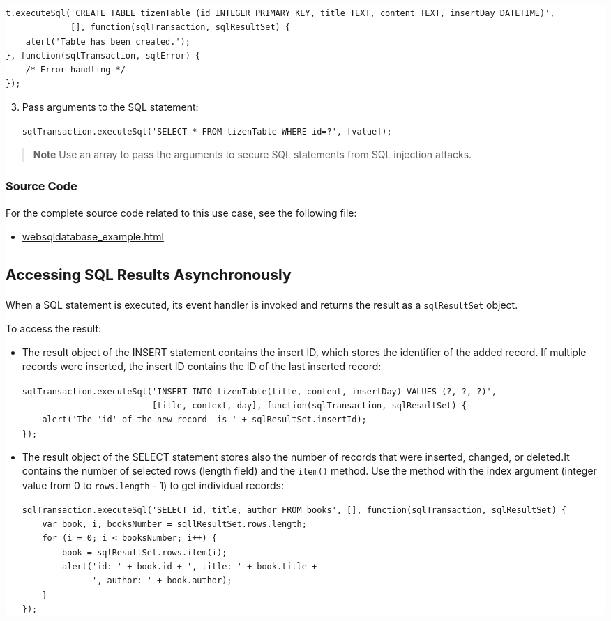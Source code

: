    ```
   t.executeSql('CREATE TABLE tizenTable (id INTEGER PRIMARY KEY, title TEXT, content TEXT, insertDay DATETIME)',
                [], function(sqlTransaction, sqlResultSet) {
       alert('Table has been created.');
   }, function(sqlTransaction, sqlError) {
       /* Error handling */
   });
   ```

3. Pass arguments to the SQL statement:

   ```
   sqlTransaction.executeSql('SELECT * FROM tizenTable WHERE id=?', [value]);
   ```

> **Note**
> Use an array to pass the arguments to secure SQL statements from SQL injection attacks.

### Source Code

For the complete source code related to this use case, see the following file:

- [websqldatabase_example.html](http://download.tizen.org/misc/examples/w3c_html5/storage/web_sql_database)

## Accessing SQL Results Asynchronously

When a SQL statement is executed, its event handler is invoked and returns the result as a `sqlResultSet` object.

To access the result:

- The result object of the INSERT statement contains the insert ID, which stores the identifier of the added record. If multiple records were inserted, the insert ID contains the ID of the last inserted record:

  ```
  sqlTransaction.executeSql('INSERT INTO tizenTable(title, content, insertDay) VALUES (?, ?, ?)',
                            [title, context, day], function(sqlTransaction, sqlResultSet) {
      alert('The 'id' of the new record  is ' + sqlResultSet.insertId);
  });
  ```

- The result object of the SELECT statement stores also the number of records that were inserted, changed, or deleted.It contains the number of selected rows (length field) and the `item()` method. Use the method with the index argument (integer value from 0 to `rows.length` - 1) to get individual records:

  ```
  sqlTransaction.executeSql('SELECT id, title, author FROM books', [], function(sqlTransaction, sqlResultSet) {
      var book, i, booksNumber = sqllResultSet.rows.length;
      for (i = 0; i < booksNumber; i++) {
          book = sqlResultSet.rows.item(i);
          alert('id: ' + book.id + ', title: ' + book.title +
                ', author: ' + book.author);
      }
  });
  ```
